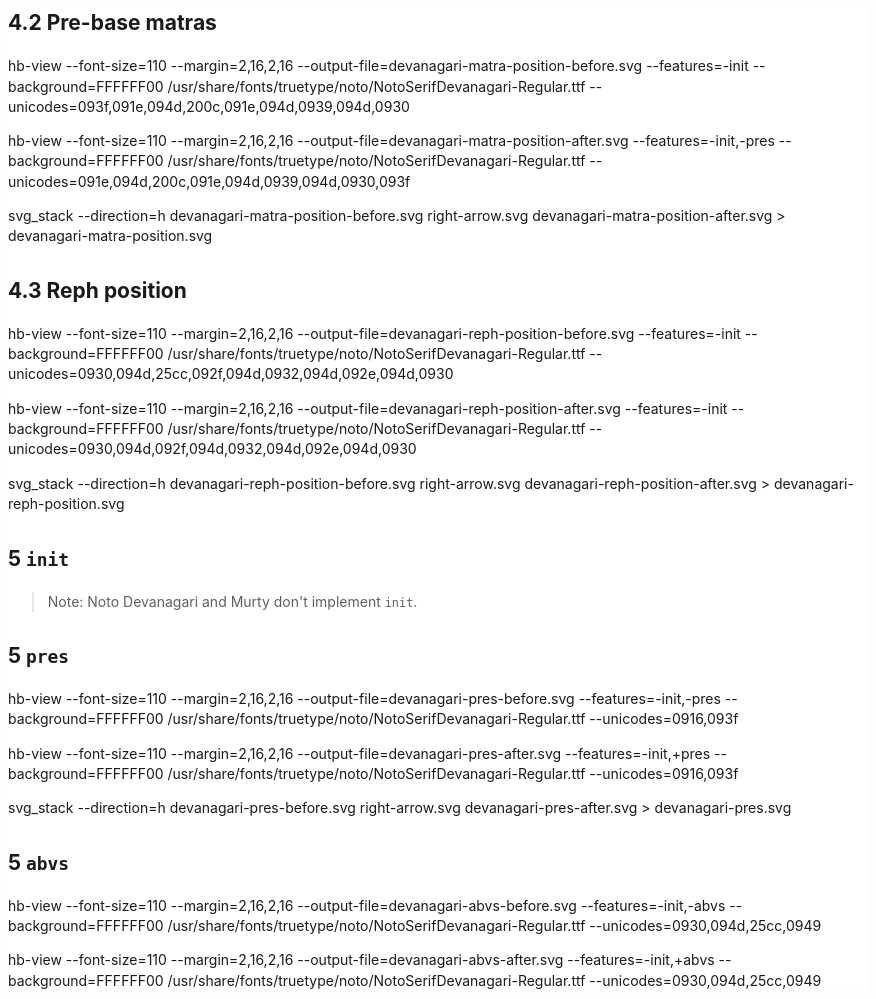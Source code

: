 
## 4.2 Pre-base matras

hb-view --font-size=110 --margin=2,16,2,16 --output-file=devanagari-matra-position-before.svg --features=-init --background=FFFFFF00 /usr/share/fonts/truetype/noto/NotoSerifDevanagari-Regular.ttf --unicodes=093f,091e,094d,200c,091e,094d,0939,094d,0930

hb-view --font-size=110 --margin=2,16,2,16 --output-file=devanagari-matra-position-after.svg --features=-init,-pres --background=FFFFFF00 /usr/share/fonts/truetype/noto/NotoSerifDevanagari-Regular.ttf --unicodes=091e,094d,200c,091e,094d,0939,094d,0930,093f

svg_stack --direction=h devanagari-matra-position-before.svg right-arrow.svg devanagari-matra-position-after.svg > devanagari-matra-position.svg


## 4.3 Reph position

hb-view --font-size=110 --margin=2,16,2,16 --output-file=devanagari-reph-position-before.svg --features=-init --background=FFFFFF00 /usr/share/fonts/truetype/noto/NotoSerifDevanagari-Regular.ttf --unicodes=0930,094d,25cc,092f,094d,0932,094d,092e,094d,0930

hb-view --font-size=110 --margin=2,16,2,16 --output-file=devanagari-reph-position-after.svg --features=-init --background=FFFFFF00 /usr/share/fonts/truetype/noto/NotoSerifDevanagari-Regular.ttf --unicodes=0930,094d,092f,094d,0932,094d,092e,094d,0930

svg_stack --direction=h devanagari-reph-position-before.svg right-arrow.svg devanagari-reph-position-after.svg > devanagari-reph-position.svg


## 5 `init`

> Note: Noto Devanagari and Murty don't implement `init`.


## 5 `pres`

hb-view --font-size=110 --margin=2,16,2,16 --output-file=devanagari-pres-before.svg --features=-init,-pres --background=FFFFFF00 /usr/share/fonts/truetype/noto/NotoSerifDevanagari-Regular.ttf --unicodes=0916,093f

hb-view --font-size=110 --margin=2,16,2,16 --output-file=devanagari-pres-after.svg --features=-init,+pres --background=FFFFFF00 /usr/share/fonts/truetype/noto/NotoSerifDevanagari-Regular.ttf --unicodes=0916,093f

svg_stack --direction=h devanagari-pres-before.svg right-arrow.svg devanagari-pres-after.svg > devanagari-pres.svg


## 5 `abvs`

hb-view --font-size=110 --margin=2,16,2,16 --output-file=devanagari-abvs-before.svg --features=-init,-abvs --background=FFFFFF00 /usr/share/fonts/truetype/noto/NotoSerifDevanagari-Regular.ttf --unicodes=0930,094d,25cc,0949

hb-view --font-size=110 --margin=2,16,2,16 --output-file=devanagari-abvs-after.svg --features=-init,+abvs --background=FFFFFF00 /usr/share/fonts/truetype/noto/NotoSerifDevanagari-Regular.ttf --unicodes=0930,094d,25cc,0949
